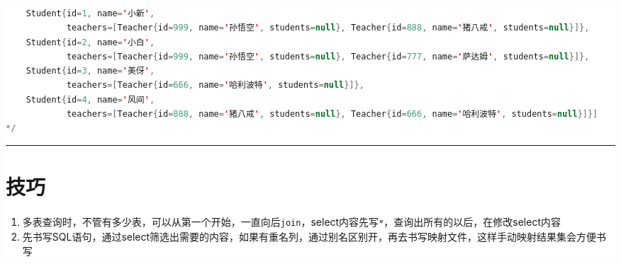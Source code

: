 ```java
	Student{id=1, name='小新', 
			teachers=[Teacher{id=999, name='孙悟空', students=null}, Teacher{id=888, name='猪八戒', students=null}]}, 
	Student{id=2, name='小白', 
			teachers=[Teacher{id=999, name='孙悟空', students=null}, Teacher{id=777, name='萨达姆', students=null}]}, 
	Student{id=3, name='美伢', 
			teachers=[Teacher{id=666, name='哈利波特', students=null}]}, 
	Student{id=4, name='风间', 
			teachers=[Teacher{id=888, name='猪八戒', students=null}, Teacher{id=666, name='哈利波特', students=null}]}]
*/
```







------



# 技巧

1. 多表查询时，不管有多少表，可以从第一个开始，一直向后`join`，select内容先写`*`，查询出所有的以后，在修改select内容
2. 先书写SQL语句，通过select筛选出需要的内容，如果有重名列，通过别名区别开，再去书写映射文件，这样手动映射结果集会方便书写
